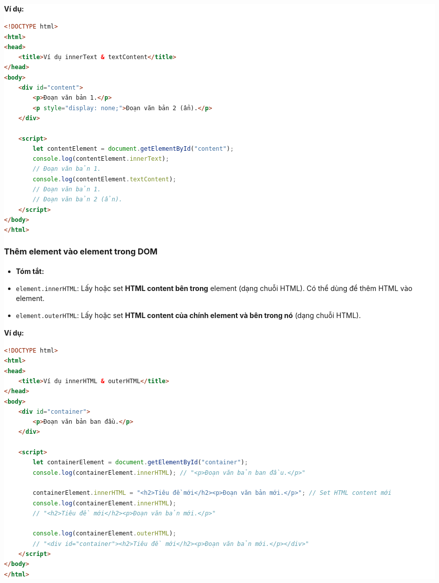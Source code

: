 **Ví dụ:**

```html
<!DOCTYPE html>
<html>
<head>
    <title>Ví dụ innerText & textContent</title>
</head>
<body>
    <div id="content">
        <p>Đoạn văn bản 1.</p>
        <p style="display: none;">Đoạn văn bản 2 (ẩn).</p>
    </div>

    <script>
        let contentElement = document.getElementById("content");
        console.log(contentElement.innerText);
        // Đoạn văn bản 1.
        console.log(contentElement.textContent);
        // Đoạn văn bản 1.
        // Đoạn văn bản 2 (ẩn).
    </script>
</body>
</html>
```

### Thêm element vào element trong DOM

* **Tóm tắt:**

* `element.innerHTML`: Lấy hoặc set **HTML content bên trong** element (dạng chuỗi HTML). Có thể dùng để thêm HTML vào element.
* `element.outerHTML`: Lấy hoặc set **HTML content của chính element và bên trong nó** (dạng chuỗi HTML).

**Ví dụ:**

```html
<!DOCTYPE html>
<html>
<head>
    <title>Ví dụ innerHTML & outerHTML</title>
</head>
<body>
    <div id="container">
        <p>Đoạn văn bản ban đầu.</p>
    </div>

    <script>
        let containerElement = document.getElementById("container");
        console.log(containerElement.innerHTML); // "<p>Đoạn văn bản ban đầu.</p>"

        containerElement.innerHTML = "<h2>Tiêu đề mới</h2><p>Đoạn văn bản mới.</p>"; // Set HTML content mới
        console.log(containerElement.innerHTML);
        // "<h2>Tiêu đề mới</h2><p>Đoạn văn bản mới.</p>"

        console.log(containerElement.outerHTML);
        // "<div id="container"><h2>Tiêu đề mới</h2><p>Đoạn văn bản mới.</p></div>"
    </script>
</body>
</html>
```
